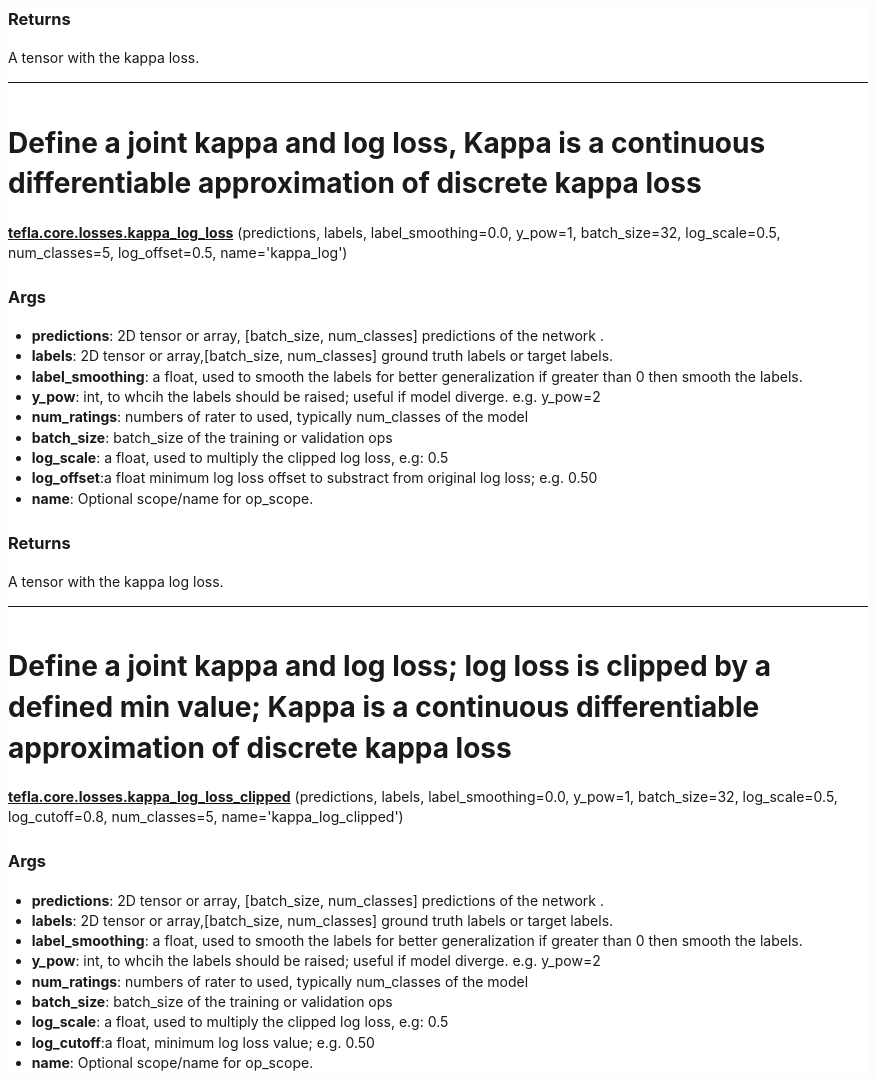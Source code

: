 <h3>Returns</h3>


A tensor with the kappa loss.

 ---------- 

# Define a joint kappa and log loss, Kappa is a continuous differentiable approximation of discrete kappa loss

<span class="extra_h1"><span style="color:black;"><a href=https://github.com/n3011/tefla/blob/master/tefla/core/losses.py#L103 target="_blank"><b>tefla.core.losses.kappa_log_loss</b></a></span>  (predictions,  labels,  label_smoothing=0.0,  y_pow=1,  batch_size=32,  log_scale=0.5,  num_classes=5,  log_offset=0.5,  name='kappa_log')</span>

<h3>Args</h3>


 - **predictions**: 2D tensor or array, [batch_size, num_classes] predictions of the network .
 - **labels**: 2D tensor or array,[batch_size, num_classes]  ground truth labels or target labels.
 - **label_smoothing**: a float, used to smooth the labels for better generalization if greater than 0 then smooth the labels.
 - **y_pow**: int, to whcih the labels should be raised; useful if model diverge. e.g. y_pow=2
 - **num_ratings**: numbers of rater to used, typically num_classes of the model
 - **batch_size**: batch_size of the training or validation ops
 - **log_scale**: a float, used to multiply the clipped log loss, e.g: 0.5
 - **log_offset**:a float minimum log loss offset to substract from original log loss; e.g. 0.50
 - **name**: Optional scope/name for op_scope.

<h3>Returns</h3>


A tensor with the kappa log loss.

 ---------- 

# Define a joint kappa and log loss; log loss is clipped by a defined min value; Kappa is a continuous differentiable approximation of discrete kappa loss

<span class="extra_h1"><span style="color:black;"><a href=https://github.com/n3011/tefla/blob/master/tefla/core/losses.py#L134 target="_blank"><b>tefla.core.losses.kappa_log_loss_clipped</b></a></span>  (predictions,  labels,  label_smoothing=0.0,  y_pow=1,  batch_size=32,  log_scale=0.5,  log_cutoff=0.8,  num_classes=5,  name='kappa_log_clipped')</span>

<h3>Args</h3>


 - **predictions**: 2D tensor or array, [batch_size, num_classes] predictions of the network .
 - **labels**: 2D tensor or array,[batch_size, num_classes]  ground truth labels or target labels.
 - **label_smoothing**: a float, used to smooth the labels for better generalization if greater than 0 then smooth the labels.
 - **y_pow**: int, to whcih the labels should be raised; useful if model diverge. e.g. y_pow=2
 - **num_ratings**: numbers of rater to used, typically num_classes of the model
 - **batch_size**: batch_size of the training or validation ops
 - **log_scale**: a float, used to multiply the clipped log loss, e.g: 0.5
 - **log_cutoff**:a float, minimum log loss value; e.g. 0.50
 - **name**: Optional scope/name for op_scope.
